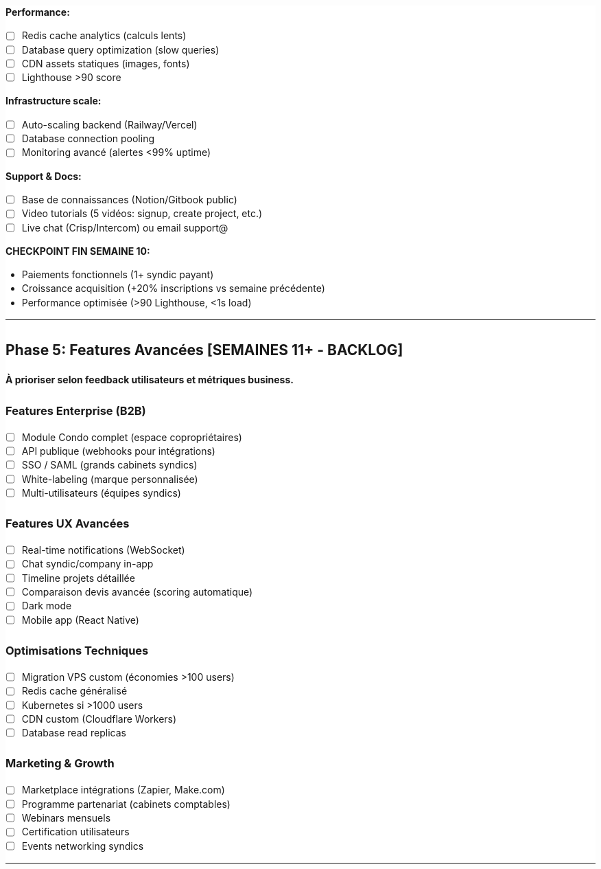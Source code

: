 **Performance:**
- [ ] Redis cache analytics (calculs lents)
- [ ] Database query optimization (slow queries)
- [ ] CDN assets statiques (images, fonts)
- [ ] Lighthouse >90 score

**Infrastructure scale:**
- [ ] Auto-scaling backend (Railway/Vercel)
- [ ] Database connection pooling
- [ ] Monitoring avancé (alertes <99% uptime)

**Support & Docs:**
- [ ] Base de connaissances (Notion/Gitbook public)
- [ ] Video tutorials (5 vidéos: signup, create project, etc.)
- [ ] Live chat (Crisp/Intercom) ou email support@

**CHECKPOINT FIN SEMAINE 10:**
- Paiements fonctionnels (1+ syndic payant)
- Croissance acquisition (+20% inscriptions vs semaine précédente)
- Performance optimisée (>90 Lighthouse, <1s load)

---

## Phase 5: Features Avancées [SEMAINES 11+ - BACKLOG]

**À prioriser selon feedback utilisateurs et métriques business.**

### Features Enterprise (B2B)
- [ ] Module Condo complet (espace copropriétaires)
- [ ] API publique (webhooks pour intégrations)
- [ ] SSO / SAML (grands cabinets syndics)
- [ ] White-labeling (marque personnalisée)
- [ ] Multi-utilisateurs (équipes syndics)

### Features UX Avancées
- [ ] Real-time notifications (WebSocket)
- [ ] Chat syndic/company in-app
- [ ] Timeline projets détaillée
- [ ] Comparaison devis avancée (scoring automatique)
- [ ] Dark mode
- [ ] Mobile app (React Native)

### Optimisations Techniques
- [ ] Migration VPS custom (économies >100 users)
- [ ] Redis cache généralisé
- [ ] Kubernetes si >1000 users
- [ ] CDN custom (Cloudflare Workers)
- [ ] Database read replicas

### Marketing & Growth
- [ ] Marketplace intégrations (Zapier, Make.com)
- [ ] Programme partenariat (cabinets comptables)
- [ ] Webinars mensuels
- [ ] Certification utilisateurs
- [ ] Events networking syndics

---